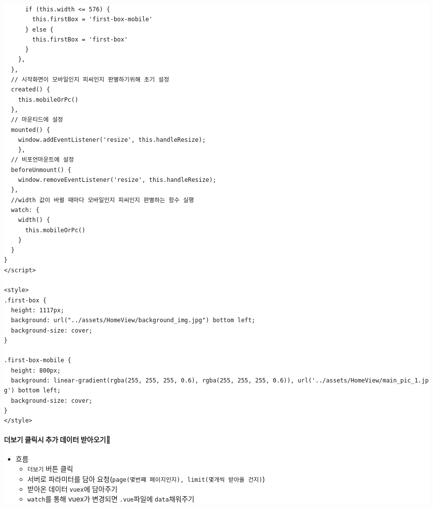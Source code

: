 ```vue
      if (this.width <= 576) {
        this.firstBox = 'first-box-mobile'
      } else {
        this.firstBox = 'first-box'
      }
    },
  },
  // 시작화면이 모바일인지 피씨인지 판별하기위해 초기 설정
  created() {
    this.mobileOrPc()
  },
  // 마운티드에 설정
  mounted() {
    window.addEventListener('resize', this.handleResize);
	},
  // 비포언마운트에 설정
  beforeUnmount() {
    window.removeEventListener('resize', this.handleResize);
  },
  //width 값이 바뀔 때마다 모바일인지 피씨인지 판별하는 함수 실행
  watch: {
    width() {
      this.mobileOrPc()
    }
  }
}
</script>

<style>
.first-box {
  height: 1117px;
  background: url("../assets/HomeView/background_img.jpg") bottom left;
  background-size: cover;
}

.first-box-mobile {
  height: 800px;
  background: linear-gradient(rgba(255, 255, 255, 0.6), rgba(255, 255, 255, 0.6)), url('../assets/HomeView/main_pic_1.jpg') bottom left;
  background-size: cover;
}
</style>
```

#### 더보기 클릭시 추가 데이터 받아오기🎢

- 흐름
  - `더보기` 버튼 클릭
  - 서버로 파라미터를 담아 요청(`page(몇번쨰 페이지인지), limit(몇개씩 받아올 건지)`)
  - 받아온 데이터  `vuex`에 담아주기
  - `watch`를 통해 vuex가 변경되면 `.vue`파일에 `data`채워주기
